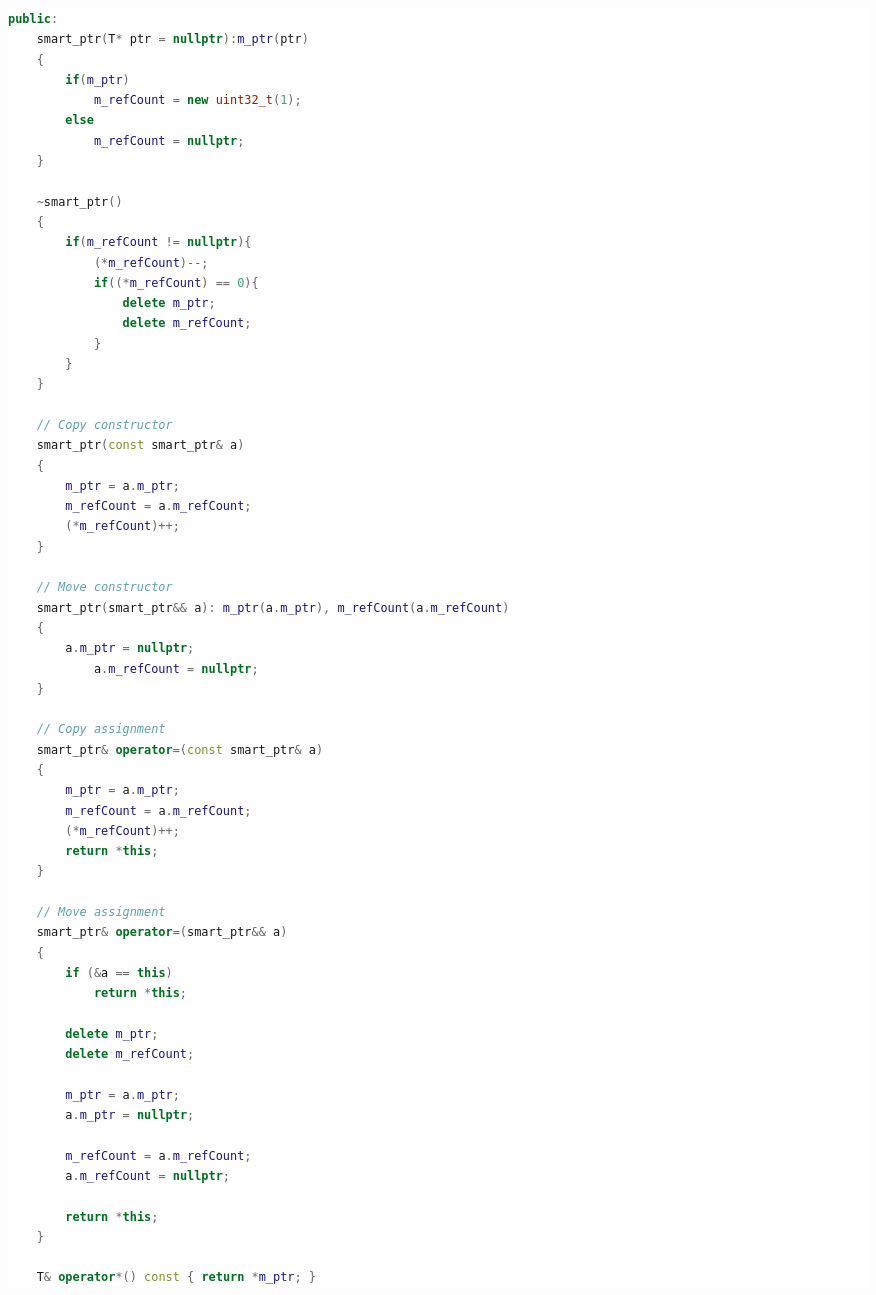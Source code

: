 ```c++
public:
    smart_ptr(T* ptr = nullptr):m_ptr(ptr)
    {
        if(m_ptr)
            m_refCount = new uint32_t(1);
        else
            m_refCount = nullptr;    
    }
 
    ~smart_ptr()
    {
        if(m_refCount != nullptr){
            (*m_refCount)--;
            if((*m_refCount) == 0){
                delete m_ptr;
                delete m_refCount;
            }
        } 
    }
 
    // Copy constructor
    smart_ptr(const smart_ptr& a)
    {
        m_ptr = a.m_ptr;
        m_refCount = a.m_refCount;
        (*m_refCount)++;
    }
 
    // Move constructor
    smart_ptr(smart_ptr&& a): m_ptr(a.m_ptr), m_refCount(a.m_refCount)
    {
        a.m_ptr = nullptr;
            a.m_refCount = nullptr;
    }
 
    // Copy assignment
    smart_ptr& operator=(const smart_ptr& a)
    {
        m_ptr = a.m_ptr;
        m_refCount = a.m_refCount;
        (*m_refCount)++;
        return *this;
    }
 
    // Move assignment
    smart_ptr& operator=(smart_ptr&& a)
    {
        if (&a == this)
            return *this;
 
        delete m_ptr;
        delete m_refCount;
 
        m_ptr = a.m_ptr;
        a.m_ptr = nullptr;
 
        m_refCount = a.m_refCount;
        a.m_refCount = nullptr;

        return *this;
    }
 
    T& operator*() const { return *m_ptr; }
```